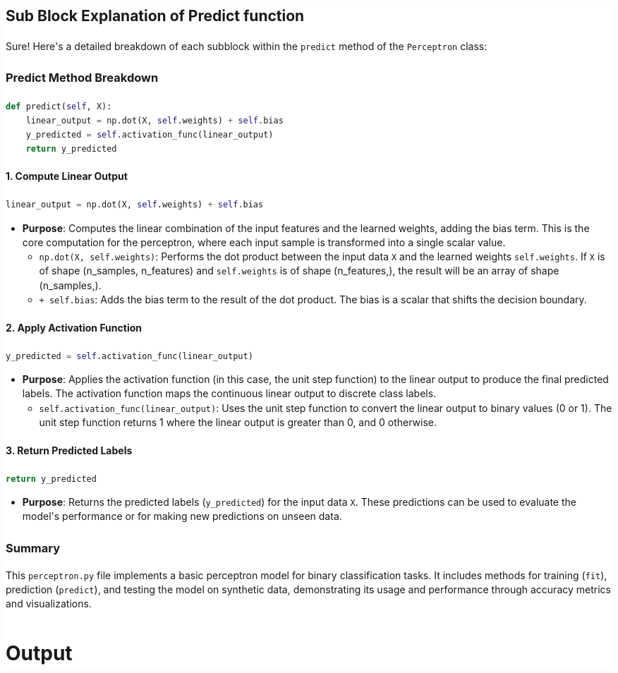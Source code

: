 
## Sub Block Explanation of Predict function

Sure! Here's a detailed breakdown of each subblock within the `predict` method of the `Perceptron` class:

### Predict Method Breakdown

```python
def predict(self, X):
    linear_output = np.dot(X, self.weights) + self.bias
    y_predicted = self.activation_func(linear_output)
    return y_predicted
```

#### 1. Compute Linear Output
```python
linear_output = np.dot(X, self.weights) + self.bias
```
- **Purpose**: Computes the linear combination of the input features and the learned weights, adding the bias term. This is the core computation for the perceptron, where each input sample is transformed into a single scalar value.
    - `np.dot(X, self.weights)`: Performs the dot product between the input data `X` and the learned weights `self.weights`. If `X` is of shape (n_samples, n_features) and `self.weights` is of shape (n_features,), the result will be an array of shape (n_samples,).
    - `+ self.bias`: Adds the bias term to the result of the dot product. The bias is a scalar that shifts the decision boundary.

#### 2. Apply Activation Function
```python
y_predicted = self.activation_func(linear_output)
```
- **Purpose**: Applies the activation function (in this case, the unit step function) to the linear output to produce the final predicted labels. The activation function maps the continuous linear output to discrete class labels.
    - `self.activation_func(linear_output)`: Uses the unit step function to convert the linear output to binary values (0 or 1). The unit step function returns 1 where the linear output is greater than 0, and 0 otherwise.

#### 3. Return Predicted Labels
```python
return y_predicted
```
- **Purpose**: Returns the predicted labels (`y_predicted`) for the input data `X`. These predictions can be used to evaluate the model's performance or for making new predictions on unseen data.

### Summary
This `perceptron.py` file implements a basic perceptron model for binary classification tasks. It includes methods for training (`fit`), prediction (`predict`), and testing the model on synthetic data, demonstrating its usage and performance through accuracy metrics and visualizations.

# Output